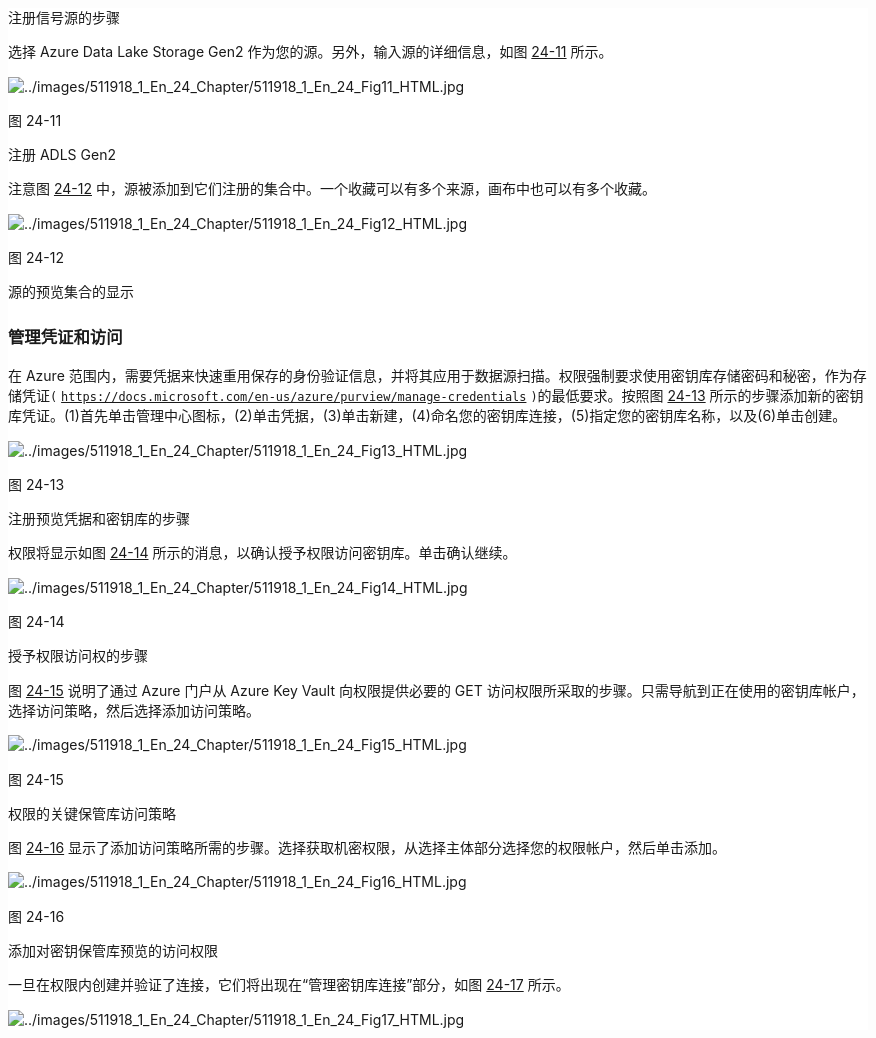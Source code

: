 注册信号源的步骤

选择 Azure Data Lake Storage Gen2 作为您的源。另外，输入源的详细信息，如图 [24-11](#Fig11) 所示。

![../images/511918_1_En_24_Chapter/511918_1_En_24_Fig11_HTML.jpg](../images/511918_1_En_24_Chapter/511918_1_En_24_Fig11_HTML.jpg)

图 24-11

注册 ADLS Gen2

注意图 [24-12](#Fig12) 中，源被添加到它们注册的集合中。一个收藏可以有多个来源，画布中也可以有多个收藏。

![../images/511918_1_En_24_Chapter/511918_1_En_24_Fig12_HTML.jpg](../images/511918_1_En_24_Chapter/511918_1_En_24_Fig12_HTML.jpg)

图 24-12

源的预览集合的显示

### 管理凭证和访问

在 Azure 范围内，需要凭据来快速重用保存的身份验证信息，并将其应用于数据源扫描。权限强制要求使用密钥库存储密码和秘密，作为存储凭证`(` [`https://docs.microsoft.com/en-us/azure/purview/manage-credentials`](https://docs.microsoft.com/en-us/azure/purview/manage-credentials) `)`的最低要求。按照图 [24-13](#Fig13) 所示的步骤添加新的密钥库凭证。(1)首先单击管理中心图标，(2)单击凭据，(3)单击新建，(4)命名您的密钥库连接，(5)指定您的密钥库名称，以及(6)单击创建。

![../images/511918_1_En_24_Chapter/511918_1_En_24_Fig13_HTML.jpg](../images/511918_1_En_24_Chapter/511918_1_En_24_Fig13_HTML.jpg)

图 24-13

注册预览凭据和密钥库的步骤

权限将显示如图 [24-14](#Fig14) 所示的消息，以确认授予权限访问密钥库。单击确认继续。

![../images/511918_1_En_24_Chapter/511918_1_En_24_Fig14_HTML.jpg](../images/511918_1_En_24_Chapter/511918_1_En_24_Fig14_HTML.jpg)

图 24-14

授予权限访问权的步骤

图 [24-15](#Fig15) 说明了通过 Azure 门户从 Azure Key Vault 向权限提供必要的 GET 访问权限所采取的步骤。只需导航到正在使用的密钥库帐户，选择访问策略，然后选择添加访问策略。

![../images/511918_1_En_24_Chapter/511918_1_En_24_Fig15_HTML.jpg](../images/511918_1_En_24_Chapter/511918_1_En_24_Fig15_HTML.jpg)

图 24-15

权限的关键保管库访问策略

图 [24-16](#Fig16) 显示了添加访问策略所需的步骤。选择获取机密权限，从选择主体部分选择您的权限帐户，然后单击添加。

![../images/511918_1_En_24_Chapter/511918_1_En_24_Fig16_HTML.jpg](../images/511918_1_En_24_Chapter/511918_1_En_24_Fig16_HTML.jpg)

图 24-16

添加对密钥保管库预览的访问权限

一旦在权限内创建并验证了连接，它们将出现在“管理密钥库连接”部分，如图 [24-17](#Fig17) 所示。

![../images/511918_1_En_24_Chapter/511918_1_En_24_Fig17_HTML.jpg](../images/511918_1_En_24_Chapter/511918_1_En_24_Fig17_HTML.jpg)
